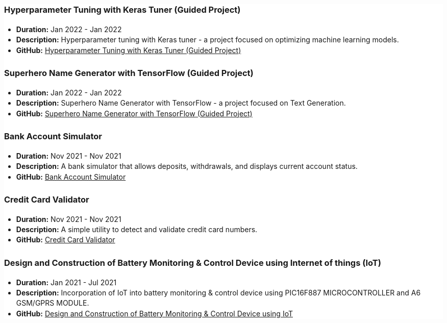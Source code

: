 ### Hyperparameter Tuning with Keras Tuner (Guided Project)
- **Duration:** Jan 2022 - Jan 2022
- **Description:** Hyperparameter tuning with Keras tuner - a project focused on optimizing machine learning models.
- **GitHub:** [Hyperparameter Tuning with Keras Tuner (Guided Project)](https://github.com/Waltberry/Hyperparameter-Tuning-with-Keras-Tuner)

### Superhero Name Generator with TensorFlow (Guided Project)
- **Duration:** Jan 2022 - Jan 2022
- **Description:** Superhero Name Generator with TensorFlow - a project focused on Text Generation.
- **GitHub:** [Superhero Name Generator with TensorFlow (Guided Project)](https://github.com/Waltberry/Superhero-Name-Generator-with-TensorFlow)

### Bank Account Simulator
- **Duration:** Nov 2021 - Nov 2021
- **Description:** A bank simulator that allows deposits, withdrawals, and displays current account status.
- **GitHub:** [Bank Account Simulator](https://github.com/Waltberry/Simple_Bank-Account)

### Credit Card Validator
- **Duration:** Nov 2021 - Nov 2021
- **Description:** A simple utility to detect and validate credit card numbers.
- **GitHub:** [Credit Card Validator](https://github.com/Waltberry/Credit_Card_Validator)

### Design and Construction of Battery Monitoring & Control Device using Internet of things (IoT)
- **Duration:** Jan 2021 - Jul 2021
- **Description:** Incorporation of IoT into battery monitoring & control device using PIC16F887 MICROCONTROLLER and A6 GSM/GPRS MODULE.
- **GitHub:** [Design and Construction of Battery Monitoring & Control Device using IoT](https://github.com/Waltberry/Design-and-Construction-of-Battery-Monitoring-Control-Device-using-IoT)


